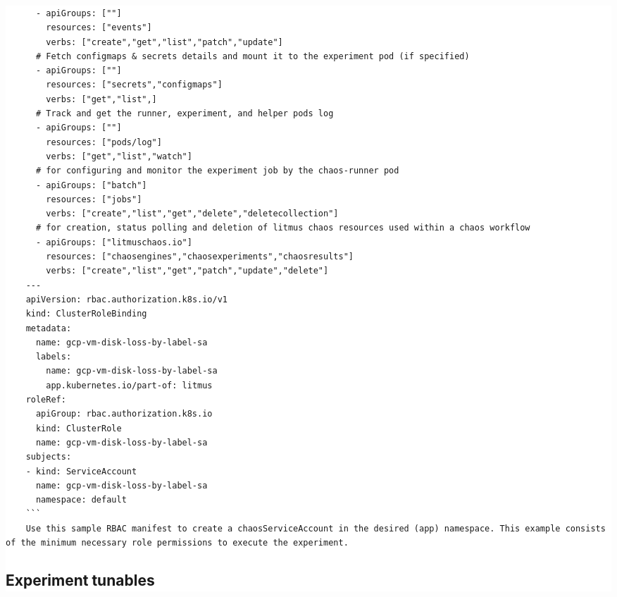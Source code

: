           - apiGroups: [""]
            resources: ["events"]
            verbs: ["create","get","list","patch","update"]
          # Fetch configmaps & secrets details and mount it to the experiment pod (if specified)
          - apiGroups: [""]
            resources: ["secrets","configmaps"]
            verbs: ["get","list",]
          # Track and get the runner, experiment, and helper pods log 
          - apiGroups: [""]
            resources: ["pods/log"]
            verbs: ["get","list","watch"]  
          # for configuring and monitor the experiment job by the chaos-runner pod
          - apiGroups: ["batch"]
            resources: ["jobs"]
            verbs: ["create","list","get","delete","deletecollection"]
          # for creation, status polling and deletion of litmus chaos resources used within a chaos workflow
          - apiGroups: ["litmuschaos.io"]
            resources: ["chaosengines","chaosexperiments","chaosresults"]
            verbs: ["create","list","get","patch","update","delete"]
        ---
        apiVersion: rbac.authorization.k8s.io/v1
        kind: ClusterRoleBinding
        metadata:
          name: gcp-vm-disk-loss-by-label-sa
          labels:
            name: gcp-vm-disk-loss-by-label-sa
            app.kubernetes.io/part-of: litmus
        roleRef:
          apiGroup: rbac.authorization.k8s.io
          kind: ClusterRole
          name: gcp-vm-disk-loss-by-label-sa
        subjects:
        - kind: ServiceAccount
          name: gcp-vm-disk-loss-by-label-sa
          namespace: default
        ```
        Use this sample RBAC manifest to create a chaosServiceAccount in the desired (app) namespace. This example consists of the minimum necessary role permissions to execute the experiment.

## Experiment tunables
